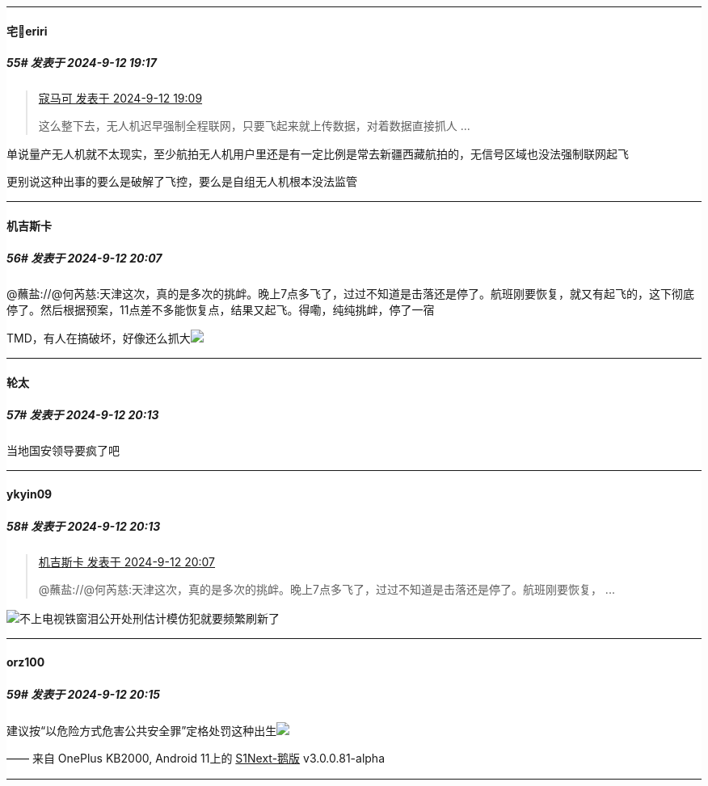 
*****

####  宅🍐eriri  
##### 55#       发表于 2024-9-12 19:17

<blockquote><a href="httphttps://bbs.saraba1st.com/2b/forum.php?mod=redirect&amp;goto=findpost&amp;pid=66186440&amp;ptid=2199053" target="_blank">寇马可 发表于 2024-9-12 19:09</a>

这么整下去，无人机迟早强制全程联网，只要飞起来就上传数据，对着数据直接抓人 ...</blockquote>
单说量产无人机就不太现实，至少航拍无人机用户里还是有一定比例是常去新疆西藏航拍的，无信号区域也没法强制联网起飞

更别说这种出事的要么是破解了飞控，要么是自组无人机根本没法监管


*****

####  机吉斯卡  
##### 56#       发表于 2024-9-12 20:07

@蘸盐://@何芮慈:天津这次，真的是多次的挑衅。晚上7点多飞了，过过不知道是击落还是停了。航班刚要恢复，就又有起飞的，这下彻底停了。然后根据预案，11点差不多能恢复点，结果又起飞。得嘞，纯纯挑衅，停了一宿

TMD，有人在搞破坏，好像还么抓大<img src="https://static.saraba1st.com/image/smiley/face2017/001.png" referrerpolicy="no-referrer">


*****

####  轮太  
##### 57#       发表于 2024-9-12 20:13

当地国安领导要疯了吧

*****

####  ykyin09  
##### 58#       发表于 2024-9-12 20:13

<blockquote><a href="httphttps://bbs.saraba1st.com/2b/forum.php?mod=redirect&amp;goto=findpost&amp;pid=66186892&amp;ptid=2199053" target="_blank">机吉斯卡 发表于 2024-9-12 20:07</a>

@蘸盐://@何芮慈:天津这次，真的是多次的挑衅。晚上7点多飞了，过过不知道是击落还是停了。航班刚要恢复， ...</blockquote>
<img src="https://static.saraba1st.com/image/smiley/face/141.gif" referrerpolicy="no-referrer">不上电视铁窗泪公开处刑估计模仿犯就要频繁刷新了

*****

####  orz100  
##### 59#       发表于 2024-9-12 20:15

建议按“以危险方式危害公共安全罪”定格处罚这种出生<img src="https://static.saraba1st.com/image/smiley/face2017/003.png" referrerpolicy="no-referrer">

—— 来自 OnePlus KB2000, Android 11上的 [S1Next-鹅版](https://github.com/ykrank/S1-Next/releases) v3.0.0.81-alpha


*****
